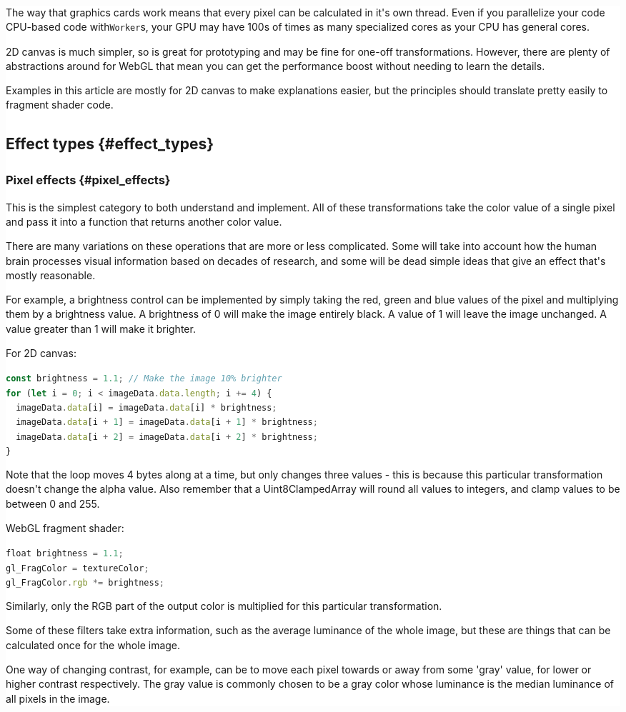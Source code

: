The way that graphics cards work means that every pixel can be calculated in it's own thread. Even if you parallelize your code CPU-based code with`Worker`s, your GPU may have 100s of times as many specialized cores as your CPU has general cores.

2D canvas is much simpler, so is great for prototyping and may be fine for one-off transformations. However, there are plenty of abstractions around for WebGL that mean you can get the performance boost without needing to learn the details.

Examples in this article are mostly for 2D canvas to make explanations easier, but the principles should translate pretty easily to fragment shader code.

## Effect types {#effect_types}

### Pixel effects {#pixel_effects}

This is the simplest category to both understand and implement. All of these transformations take the color value of a single pixel and pass it into a function that returns another color value.

There are many variations on these operations that are more or less complicated. Some will take into account how the human brain processes visual information based on decades of research, and some will be dead simple ideas that give an effect that's mostly reasonable.

For example, a brightness control can be implemented by simply taking the red, green and blue values of the pixel and multiplying them by a brightness value. A brightness of 0 will make the image entirely black. A value of 1 will leave the image unchanged. A value greater than 1 will make it brighter.

For 2D canvas:

```js
const brightness = 1.1; // Make the image 10% brighter
for (let i = 0; i < imageData.data.length; i += 4) {
  imageData.data[i] = imageData.data[i] * brightness;
  imageData.data[i + 1] = imageData.data[i + 1] * brightness;
  imageData.data[i + 2] = imageData.data[i + 2] * brightness;
}
```

Note that the loop moves 4 bytes along at a time, but only changes three values - this is because this particular transformation doesn't change the alpha value. Also remember that a Uint8ClampedArray will round all values to integers, and clamp values to be between 0 and 255.

WebGL fragment shader:

```js
float brightness = 1.1;
gl_FragColor = textureColor;
gl_FragColor.rgb *= brightness;
```

Similarly, only the RGB part of the output color is multiplied for this particular transformation.

Some of these filters take extra information, such as the average luminance of the whole image, but these are things that can be calculated once for the whole image.

One way of changing contrast, for example, can be to move each pixel towards or away from some 'gray' value, for lower or higher contrast respectively. The gray value is commonly chosen to be a gray color whose luminance is the median luminance of all pixels in the image.

